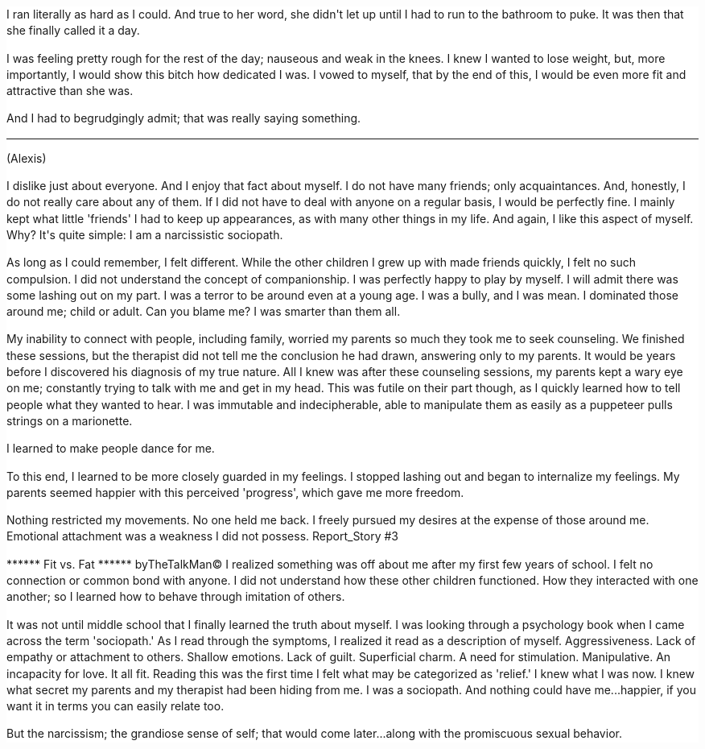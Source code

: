  I ran literally as hard as I could. And true to her word, she didn't let up until I had to run to the bathroom to puke. It was then that she finally called it a day. 

 I was feeling pretty rough for the rest of the day; nauseous and weak in the knees. I knew I wanted to lose weight, but, more importantly, I would show this bitch how dedicated I was. I vowed to myself, that by the end of this, I would be even more fit and attractive than she was. 

 And I had to begrudgingly admit; that was really saying something. 

 ********** 

 (Alexis) 

 I dislike just about everyone. And I enjoy that fact about myself. I do not have many friends; only acquaintances. And, honestly, I do not really care about any of them. If I did not have to deal with anyone on a regular basis, I would be perfectly fine. I mainly kept what little 'friends' I had to keep up appearances, as with many other things in my life. And again, I like this aspect of myself. Why? It's quite simple: I am a narcissistic sociopath. 

 As long as I could remember, I felt different. While the other children I grew up with made friends quickly, I felt no such compulsion. I did not understand the concept of companionship. I was perfectly happy to play by myself. I will admit there was some lashing out on my part. I was a terror to be around even at a young age. I was a bully, and I was mean. I dominated those around me; child or adult. Can you blame me? I was smarter than them all. 

 My inability to connect with people, including family, worried my parents so much they took me to seek counseling. We finished these sessions, but the therapist did not tell me the conclusion he had drawn, answering only to my parents. It would be years before I discovered his diagnosis of my true nature. All I knew was after these counseling sessions, my parents kept a wary eye on me; constantly trying to talk with me and get in my head. This was futile on their part though, as I quickly learned how to tell people what they wanted to hear. I was immutable and indecipherable, able to manipulate them as easily as a puppeteer pulls strings on a marionette. 

 I learned to make people dance for me. 

 To this end, I learned to be more closely guarded in my feelings. I stopped lashing out and began to internalize my feelings. My parents seemed happier with this perceived 'progress', which gave me more freedom. 

 Nothing restricted my movements. No one held me back. I freely pursued my desires at the expense of those around me. Emotional attachment was a weakness I did not possess. Report_Story #3 

 

 ****** Fit vs. Fat ****** byTheTalkMan© I realized something was off about me after my first few years of school. I felt no connection or common bond with anyone. I did not understand how these other children functioned. How they interacted with one another; so I learned how to behave through imitation of others. 

 It was not until middle school that I finally learned the truth about myself. I was looking through a psychology book when I came across the term 'sociopath.' As I read through the symptoms, I realized it read as a description of myself. Aggressiveness. Lack of empathy or attachment to others. Shallow emotions. Lack of guilt. Superficial charm. A need for stimulation. Manipulative. An incapacity for love. It all fit. Reading this was the first time I felt what may be categorized as 'relief.' I knew what I was now. I knew what secret my parents and my therapist had been hiding from me. I was a sociopath. And nothing could have me...happier, if you want it in terms you can easily relate too. 

 But the narcissism; the grandiose sense of self; that would come later...along with the promiscuous sexual behavior. 

